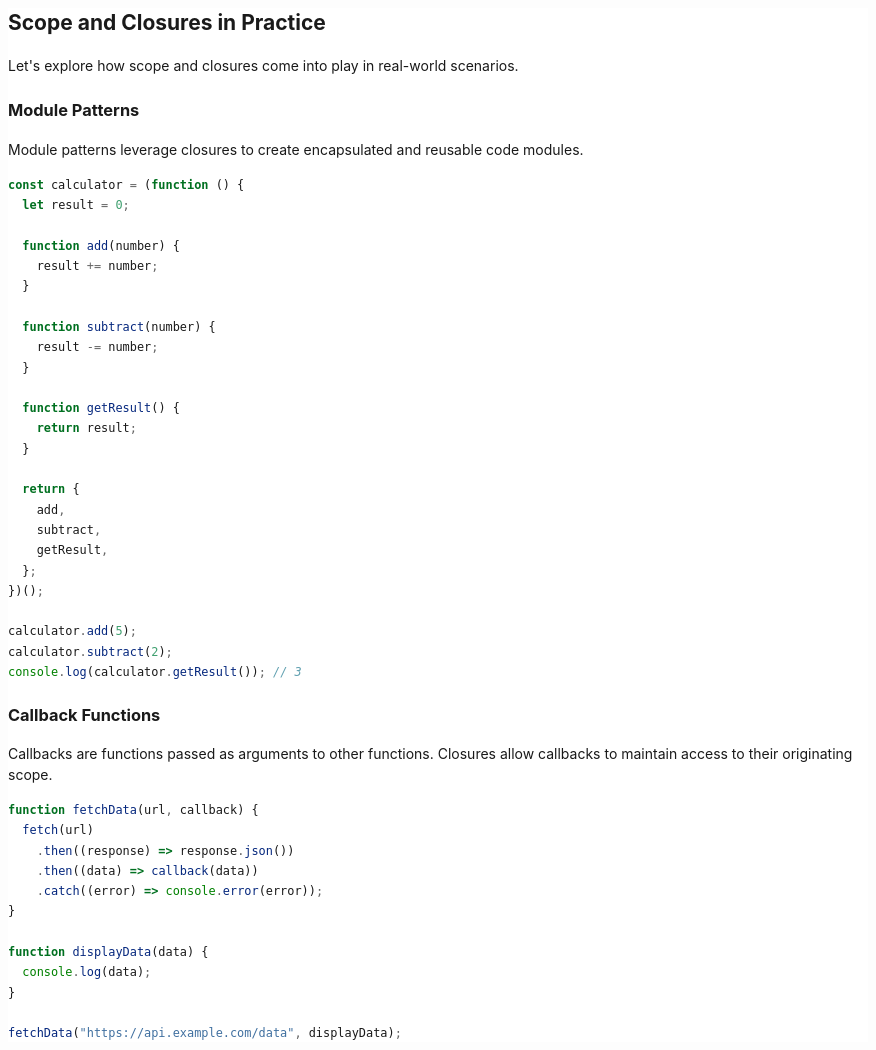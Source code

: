 ## Scope and Closures in Practice

Let's explore how scope and closures come into play in real-world scenarios.

### Module Patterns

Module patterns leverage closures to create encapsulated and reusable code modules.

```javascript
const calculator = (function () {
  let result = 0;

  function add(number) {
    result += number;
  }

  function subtract(number) {
    result -= number;
  }

  function getResult() {
    return result;
  }

  return {
    add,
    subtract,
    getResult,
  };
})();

calculator.add(5);
calculator.subtract(2);
console.log(calculator.getResult()); // 3
```

### Callback Functions

Callbacks are functions passed as arguments to other functions. Closures allow callbacks to maintain access to their originating scope.

```javascript
function fetchData(url, callback) {
  fetch(url)
    .then((response) => response.json())
    .then((data) => callback(data))
    .catch((error) => console.error(error));
}

function displayData(data) {
  console.log(data);
}

fetchData("https://api.example.com/data", displayData);
```
